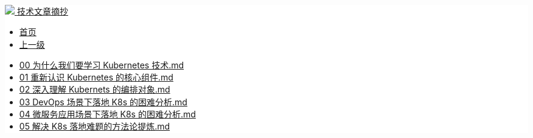 <!DOCTYPE html>

<html xmlns="http://www.w3.org/1999/xhtml">
<head>
<head>
<meta content="text/html; charset=utf-8" http-equiv="Content-Type"/>
<meta content="width=device-width, initial-scale=1, maximum-scale=1.0, user-scalable=no" name="viewport"/>
<meta content="zh-cn" http-equiv="content-language"/>
<meta content="10 东西向流量组件 Calico 的落地实践" name="description"/>
<link href="/static/favicon.png" rel="icon"/>
<title>10 东西向流量组件 Calico 的落地实践 </title>
<link href="/static/index.css" rel="stylesheet"/>
<link href="/static/highlight.min.css" rel="stylesheet"/>
<script src="/static/highlight.min.js"></script>
<meta content="Hexo 4.2.0" name="generator"/>

</head>
<body>
<div class="book-container">
<div class="book-sidebar">
<div class="book-brand">
<a href="/">
<img src="/static/favicon.png"/>
<span>技术文章摘抄</span>
</a>
</div>
<div class="book-menu uncollapsible">
<ul class="uncollapsible">
<li><a class="current-tab" href="/">首页</a></li>
<li><a href="../">上一级</a></li>
</ul>
<ul class="uncollapsible">
<li>
<a class="menu-item" href="/%e4%b8%93%e6%a0%8f/Kubernetes%20%e5%ae%9e%e8%b7%b5%e5%85%a5%e9%97%a8%e6%8c%87%e5%8d%97/00%20%e4%b8%ba%e4%bb%80%e4%b9%88%e6%88%91%e4%bb%ac%e8%a6%81%e5%ad%a6%e4%b9%a0%20Kubernetes%20%e6%8a%80%e6%9c%af.md" id="00 为什么我们要学习 Kubernetes 技术.md">00 为什么我们要学习 Kubernetes 技术.md</a>
</li>
<li>
<a class="menu-item" href="/%e4%b8%93%e6%a0%8f/Kubernetes%20%e5%ae%9e%e8%b7%b5%e5%85%a5%e9%97%a8%e6%8c%87%e5%8d%97/01%20%e9%87%8d%e6%96%b0%e8%ae%a4%e8%af%86%20Kubernetes%20%e7%9a%84%e6%a0%b8%e5%bf%83%e7%bb%84%e4%bb%b6.md" id="01 重新认识 Kubernetes 的核心组件.md">01 重新认识 Kubernetes 的核心组件.md</a>
</li>
<li>
<a class="menu-item" href="/%e4%b8%93%e6%a0%8f/Kubernetes%20%e5%ae%9e%e8%b7%b5%e5%85%a5%e9%97%a8%e6%8c%87%e5%8d%97/02%20%e6%b7%b1%e5%85%a5%e7%90%86%e8%a7%a3%20Kubernets%20%e7%9a%84%e7%bc%96%e6%8e%92%e5%af%b9%e8%b1%a1.md" id="02 深入理解 Kubernets 的编排对象.md">02 深入理解 Kubernets 的编排对象.md</a>
</li>
<li>
<a class="menu-item" href="/%e4%b8%93%e6%a0%8f/Kubernetes%20%e5%ae%9e%e8%b7%b5%e5%85%a5%e9%97%a8%e6%8c%87%e5%8d%97/03%20DevOps%20%e5%9c%ba%e6%99%af%e4%b8%8b%e8%90%bd%e5%9c%b0%20K8s%20%e7%9a%84%e5%9b%b0%e9%9a%be%e5%88%86%e6%9e%90.md" id="03 DevOps 场景下落地 K8s 的困难分析.md">03 DevOps 场景下落地 K8s 的困难分析.md</a>
</li>
<li>
<a class="menu-item" href="/%e4%b8%93%e6%a0%8f/Kubernetes%20%e5%ae%9e%e8%b7%b5%e5%85%a5%e9%97%a8%e6%8c%87%e5%8d%97/04%20%e5%be%ae%e6%9c%8d%e5%8a%a1%e5%ba%94%e7%94%a8%e5%9c%ba%e6%99%af%e4%b8%8b%e8%90%bd%e5%9c%b0%20K8s%20%e7%9a%84%e5%9b%b0%e9%9a%be%e5%88%86%e6%9e%90.md" id="04 微服务应用场景下落地 K8s 的困难分析.md">04 微服务应用场景下落地 K8s 的困难分析.md</a>
</li>
<li>
<a class="menu-item" href="/%e4%b8%93%e6%a0%8f/Kubernetes%20%e5%ae%9e%e8%b7%b5%e5%85%a5%e9%97%a8%e6%8c%87%e5%8d%97/05%20%e8%a7%a3%e5%86%b3%20K8s%20%e8%90%bd%e5%9c%b0%e9%9a%be%e9%a2%98%e7%9a%84%e6%96%b9%e6%b3%95%e8%ae%ba%e6%8f%90%e7%82%bc.md" id="05 解决 K8s 落地难题的方法论提炼.md">05 解决 K8s 落地难题的方法论提炼.md</a>
</li>